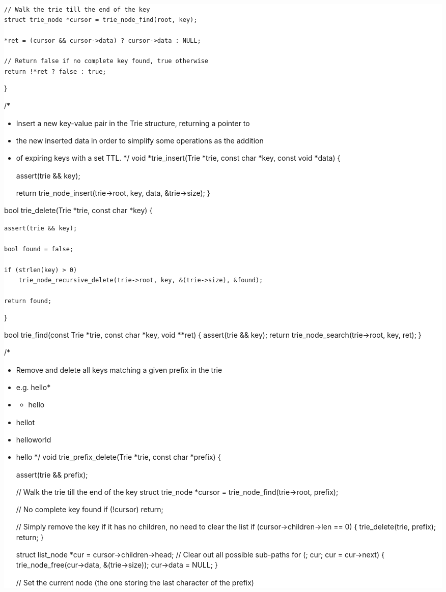     // Walk the trie till the end of the key
    struct trie_node *cursor = trie_node_find(root, key);

    *ret = (cursor && cursor->data) ? cursor->data : NULL;

    // Return false if no complete key found, true otherwise
    return !*ret ? false : true;
}

/*
 * Insert a new key-value pair in the Trie structure, returning a pointer to
 * the new inserted data in order to simplify some operations as the addition
 * of expiring keys with a set TTL.
 */
void *trie_insert(Trie *trie, const char *key, const void *data) {

    assert(trie && key);

    return trie_node_insert(trie->root, key, data, &trie->size);
}


bool trie_delete(Trie *trie, const char *key) {

    assert(trie && key);

    bool found = false;

    if (strlen(key) > 0)
        trie_node_recursive_delete(trie->root, key, &(trie->size), &found);

    return found;
}


bool trie_find(const Trie *trie, const char *key, void **ret) {
    assert(trie && key);
    return trie_node_search(trie->root, key, ret);
}

/*
 * Remove and delete all keys matching a given prefix in the trie
 * e.g. hello*
 * - hello
 * hellot
 * helloworld
 * hello
 */
void trie_prefix_delete(Trie *trie, const char *prefix) {

    assert(trie && prefix);

    // Walk the trie till the end of the key
    struct trie_node *cursor = trie_node_find(trie->root, prefix);

    // No complete key found
    if (!cursor)
        return;

    // Simply remove the key if it has no children, no need to clear the list
    if (cursor->children->len == 0) {
        trie_delete(trie, prefix);
        return;
    }

    struct list_node *cur = cursor->children->head;
    // Clear out all possible sub-paths
    for (; cur; cur = cur->next) {
        trie_node_free(cur->data, &(trie->size));
        cur->data = NULL;
    }

    // Set the current node (the one storing the last character of the prefix)